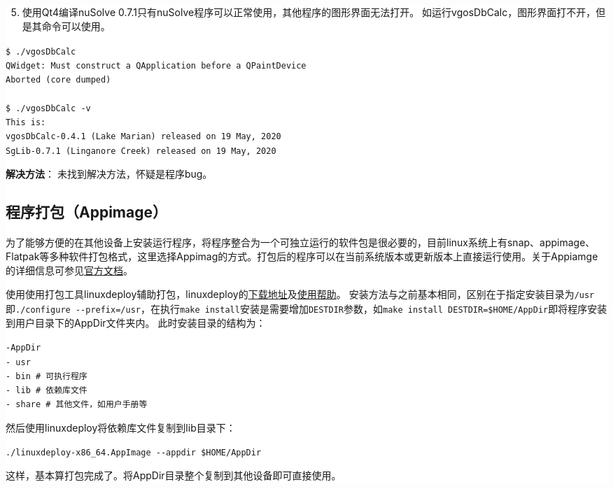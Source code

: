 5. 使用Qt4编译nuSolve 0.7.1只有nuSolve程序可以正常使用，其他程序的图形界面无法打开。
如运行vgosDbCalc，图形界面打不开，但是其命令可以使用。
```
$ ./vgosDbCalc
QWidget: Must construct a QApplication before a QPaintDevice
Aborted (core dumped)

$ ./vgosDbCalc -v
This is:
vgosDbCalc-0.4.1 (Lake Marian) released on 19 May, 2020
SgLib-0.7.1 (Linganore Creek) released on 19 May, 2020

```

**解决方法**：
未找到解决方法，怀疑是程序bug。

## 程序打包（Appimage）

为了能够方便的在其他设备上安装运行程序，将程序整合为一个可独立运行的软件包是很必要的，目前linux系统上有snap、appimage、Flatpak等多种软件打包格式，这里选择Appimag的方式。打包后的程序可以在当前系统版本或更新版本上直接运行使用。关于Appiamge的详细信息可参见[官方文档](https://docs.appimage.org/introduction/index.html)。

使用使用打包工具linuxdeploy辅助打包，linuxdeploy的[下载地址](https://github.com/linuxdeploy/linuxdeploy/releases)及[使用帮助](https://docs.appimage.org/packaging-guide/from-source/linuxdeploy-user-guide.html)。
安装方法与之前基本相同，区别在于指定安装目录为`/usr`即`./configure --prefix=/usr`，在执行`make install`安装是需要增加`DESTDIR`参数，如`make install DESTDIR=$HOME/AppDir`即将程序安装到用户目录下的AppDir文件夹内。
此时安装目录的结构为：

```
-AppDir
- usr
- bin # 可执行程序
- lib # 依赖库文件
- share # 其他文件，如用户手册等
```
然后使用linuxdeploy将依赖库文件复制到lib目录下：
```
./linuxdeploy-x86_64.AppImage --appdir $HOME/AppDir
```
这样，基本算打包完成了。将AppDir目录整个复制到其他设备即可直接使用。

